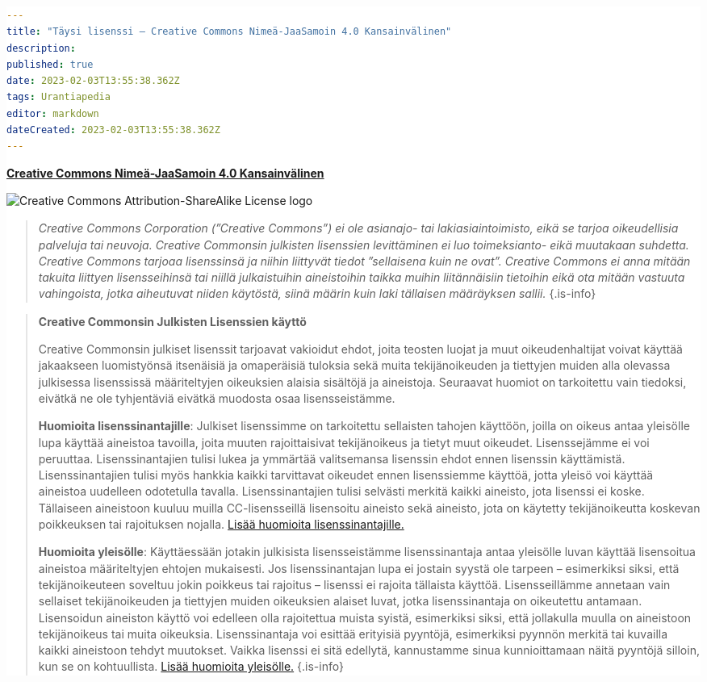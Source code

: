 ```yaml
---
title: "Täysi lisenssi — Creative Commons Nimeä-JaaSamoin 4.0 Kansainvälinen"
description: 
published: true
date: 2023-02-03T13:55:38.362Z
tags: Urantiapedia
editor: markdown
dateCreated: 2023-02-03T13:55:38.362Z
---
```


**[Creative Commons Nimeä-JaaSamoin 4.0 Kansainvälinen](https://creativecommons.org/licenses/by-sa/4.0/legalcode.fi)**

<img src="https://mirrors.creativecommons.org/presskit/buttons/88x31/png/by-sa.png" alt="Creative Commons Attribution-ShareAlike License logo" width="200px" height="70px"/>


> _Creative Commons Corporation (”Creative Commons”) ei ole asianajo- tai lakiasiaintoimisto, eikä se tarjoa oikeudellisia palveluja tai neuvoja. Creative Commonsin julkisten lisenssien levittäminen ei luo toimeksianto- eikä muutakaan suhdetta. Creative Commons tarjoaa lisenssinsä ja niihin liittyvät tiedot ”sellaisena kuin ne ovat”. Creative Commons ei anna mitään takuita liittyen lisensseihinsä tai niillä julkaistuihin aineistoihin taikka muihin liitännäisiin tietoihin eikä ota mitään vastuuta vahingoista, jotka aiheutuvat niiden käytöstä, siinä määrin kuin laki tällaisen määräyksen sallii._
{.is-info}

> **Creative Commonsin Julkisten Lisenssien käyttö**
> 
> Creative Commonsin julkiset lisenssit tarjoavat vakioidut ehdot, joita teosten luojat ja muut oikeudenhaltijat voivat käyttää jakaakseen luomistyönsä itsenäisiä ja omaperäisiä tuloksia sekä muita tekijänoikeuden ja tiettyjen muiden alla olevassa julkisessa lisenssissä määriteltyjen oikeuksien alaisia sisältöjä ja aineistoja. Seuraavat huomiot on tarkoitettu vain tiedoksi, eivätkä ne ole tyhjentäviä eivätkä muodosta osaa lisensseistämme.
> 
> **Huomioita lisenssinantajille**: Julkiset lisenssimme on tarkoitettu sellaisten tahojen käyttöön, joilla on oikeus antaa yleisölle lupa käyttää aineistoa tavoilla, joita muuten rajoittaisivat tekijänoikeus ja tietyt muut oikeudet. Lisenssejämme ei voi peruuttaa. Lisenssinantajien tulisi lukea ja ymmärtää valitsemansa lisenssin ehdot ennen lisenssin käyttämistä. Lisenssinantajien tulisi myös hankkia kaikki tarvittavat oikeudet ennen lisenssiemme käyttöä, jotta yleisö voi käyttää aineistoa uudelleen odotetulla tavalla. Lisenssinantajien tulisi selvästi merkitä kaikki aineisto, jota lisenssi ei koske. Tällaiseen aineistoon kuuluu muilla CC-lisensseillä lisensoitu aineisto sekä aineisto, jota on käytetty tekijänoikeutta koskevan poikkeuksen tai rajoituksen nojalla. [Lisää huomioita lisenssinantajille.](https://wiki.creativecommons.org/Considerations_for_licensors_and_licensees#Considerations_for_licensors)
>
> **Huomioita yleisölle**: Käyttäessään jotakin julkisista lisensseistämme lisenssinantaja antaa yleisölle luvan käyttää lisensoitua aineistoa määriteltyjen ehtojen mukaisesti. Jos lisenssinantajan lupa ei jostain syystä ole tarpeen – esimerkiksi siksi, että tekijänoikeuteen soveltuu jokin poikkeus tai rajoitus – lisenssi ei rajoita tällaista käyttöä. Lisensseillämme annetaan vain sellaiset tekijänoikeuden ja tiettyjen muiden oikeuksien alaiset luvat, jotka lisenssinantaja on oikeutettu antamaan. Lisensoidun aineiston käyttö voi edelleen olla rajoitettua muista syistä, esimerkiksi siksi, että jollakulla muulla on aineistoon tekijänoikeus tai muita oikeuksia. Lisenssinantaja voi esittää erityisiä pyyntöjä, esimerkiksi pyynnön merkitä tai kuvailla kaikki aineistoon tehdyt muutokset. Vaikka lisenssi ei sitä edellytä, kannustamme sinua kunnioittamaan näitä pyyntöjä silloin, kun se on kohtuullista. [Lisää huomioita yleisölle.](https://wiki.creativecommons.org/Considerations_for_licensors_and_licensees#Considerations_for_licensees)
{.is-info}
